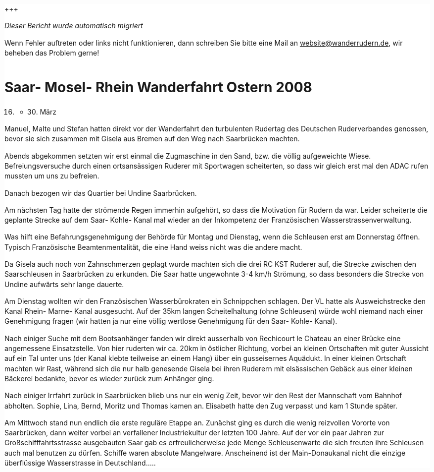 +++


*Dieser Bericht wurde automatisch migriert*

Wenn Fehler auftreten oder links nicht funktionieren, dann schreiben Sie bitte eine Mail an website@wanderrudern.de, wir beheben das Problem gerne!



# Saar- Mosel- Rhein Wanderfahrt Ostern 2008


16. - 30. März

Manuel, Malte und Stefan hatten direkt vor der Wanderfahrt den turbulenten Rudertag des Deutschen Ruderverbandes genossen, bevor sie sich zusammen mit Gisela aus Bremen auf den Weg nach Saarbrücken machten.

Abends abgekommen setzten wir erst einmal die Zugmaschine in den Sand, bzw. die völlig aufgeweichte Wiese. Befreiungsversuche durch einen ortsansässigen Ruderer mit Sportwagen scheiterten, so dass wir gleich erst mal den ADAC rufen mussten um uns zu befreien.

Danach bezogen wir das Quartier bei Undine Saarbrücken.

Am nächsten Tag hatte der strömende Regen immerhin aufgehört, so dass die Motivation für Rudern da war. Leider scheiterte die geplante Strecke auf dem Saar- Kohle- Kanal mal wieder an der Inkompetenz der Französischen Wasserstrassenverwaltung.

Was hilft eine Befahrungsgenehmigung der Behörde für Montag und Dienstag, wenn die Schleusen erst am Donnerstag öffnen. Typisch Französische Beamtenmentalität, die eine Hand weiss nicht was die andere macht.

Da Gisela auch noch von Zahnschmerzen geplagt wurde machten sich die drei RC KST Ruderer auf, die Strecke zwischen den Saarschleusen in Saarbrücken zu erkunden. Die Saar hatte ungewohnte 3-4 km/h Strömung, so dass besonders die Strecke von Undine aufwärts sehr lange dauerte.

Am Dienstag wollten wir den Französischen Wasserbürokraten ein Schnippchen schlagen. Der VL hatte als Ausweichstrecke den Kanal Rhein- Marne- Kanal ausgesucht. Auf der 35km langen Scheitelhaltung (ohne Schleusen) würde wohl niemand nach einer Genehmigung fragen (wir hatten ja nur eine völlig wertlose Genehmigung für den Saar- Kohle- Kanal).

Nach einiger Suche mit dem Bootsanhänger fanden wir direkt ausserhalb von Rechicourt le Chateau an einer Brücke eine angemessene Einsatzstelle. Von hier ruderten wir ca. 20km in östlicher Richtung, vorbei an kleinen Ortschaften mit guter Aussicht auf ein Tal unter uns (der Kanal klebte teilweise an einem Hang) über ein gusseisernes Aquädukt. In einer kleinen Ortschaft machten wir Rast, während sich die nur halb genesende Gisela bei ihren Ruderern mit elsässischen Gebäck aus einer kleinen Bäckerei bedankte, bevor es wieder zurück zum Anhänger ging.

Nach einiger Irrfahrt zurück in Saarbrücken blieb uns nur ein wenig Zeit, bevor wir den Rest der Mannschaft vom Bahnhof abholten. Sophie, Lina, Bernd, Moritz und Thomas kamen an. Elisabeth hatte den Zug verpasst und kam 1 Stunde später.

Am Mittwoch stand nun endlich die erste reguläre Etappe an. Zunächst ging es durch die wenig reizvollen Vororte von Saarbrücken, dann weiter vorbei an verfallener Industriekultur der letzten 100 Jahre. Auf der vor ein paar Jahren zur Großschifffahrtsstrasse ausgebauten Saar gab es erfreulicherweise jede Menge Schleusenwarte die sich freuten ihre Schleusen auch mal benutzen zu dürfen. Schiffe waren absolute Mangelware. Anscheinend ist der Main-Donaukanal nicht die einzige überflüssige Wasserstrasse in Deutschland.....
